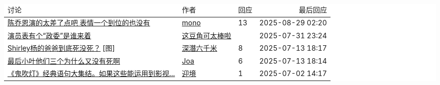 <table>
  <thead>
  <tr>
    <td>讨论</td>
    <td>作者</td>
    <td nowrap="nowrap">回应</td>
    <td align="right">最后回应</td>
  </tr>
  </thead>
  <tbody>
  
  <tr>
    <td class="title">
      <a href="https://movie.douban.com/subject/26298935/discussion/637338982/" title="陈乔恩演的太差了点吧 表情一个到位的也没有">陈乔恩演的太差了点吧 表情一个到位的也没有</a>
    </td>
    <td><a href="https://www.douban.com/people/97996525/">mono</a></td>
    <td class="reply-num">13</td>
    <td class="time">2025-08-29 02:20</td>
  </tr>
  
  <tr>
    <td class="title">
      <a href="https://movie.douban.com/subject/26298935/discussion/637843278/" title="演员表有个“政委”是谁来着">演员表有个“政委”是谁来着</a>
    </td>
    <td><a href="https://www.douban.com/people/202089482/">这豆角可太棒啦</a></td>
    <td class="reply-num"></td>
    <td class="time">2025-07-31 23:24</td>
  </tr>
  
  <tr>
    <td class="title">
      <a href="https://movie.douban.com/subject/26298935/discussion/616661232/" title="Shirley杨的爸爸到底死没死？">Shirley杨的爸爸到底死没死？</a>
        <span class="with-pic">[图]</span>
    </td>
    <td><a href="https://www.douban.com/people/52250579/">深潛六千米</a></td>
    <td class="reply-num">8</td>
    <td class="time">2025-07-13 18:17</td>
  </tr>
  
  <tr>
    <td class="title">
      <a href="https://movie.douban.com/subject/26298935/discussion/637060748/" title="最后小叶他们三个为什么又没有死啊">最后小叶他们三个为什么又没有死啊</a>
    </td>
    <td><a href="https://www.douban.com/people/213483553/">Joa</a></td>
    <td class="reply-num">6</td>
    <td class="time">2025-07-13 18:14</td>
  </tr>
  
  <tr>
    <td class="title">
      <a href="https://movie.douban.com/subject/26298935/discussion/614617733/" title="《鬼吹灯》经典语句大集结。如果这些能运用到影视里边那就更火更好了。我先来：">《鬼吹灯》经典语句大集结。如果这些能运用到影视...</a>
    </td>
    <td><a href="https://www.douban.com/people/157025311/">迎境</a></td>
    <td class="reply-num">1</td>
    <td class="time">2025-07-02 14:17</td>
  </tr>
  